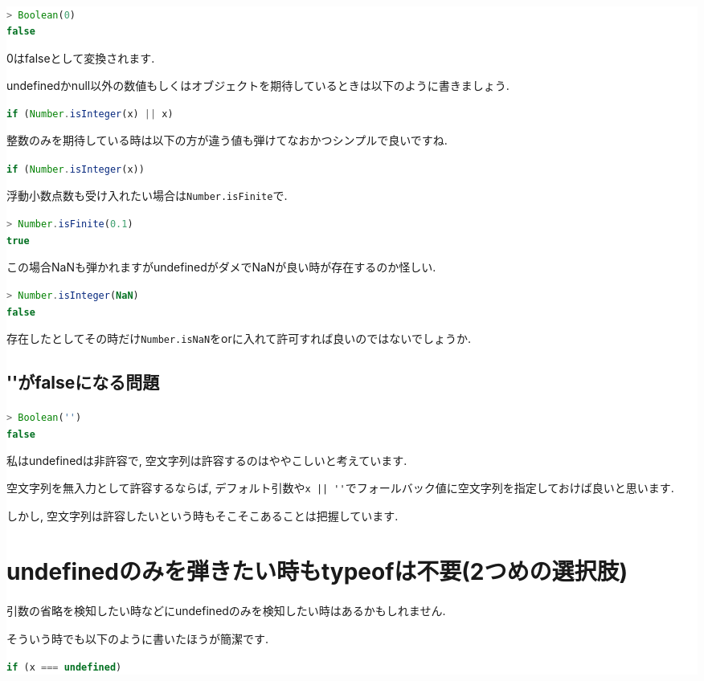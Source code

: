 ~~~js
> Boolean(0)
false
~~~

0はfalseとして変換されます.

undefinedかnull以外の数値もしくはオブジェクトを期待しているときは以下のように書きましょう.

~~~js
if (Number.isInteger(x) || x)
~~~

整数のみを期待している時は以下の方が違う値も弾けてなおかつシンプルで良いですね.

~~~js
if (Number.isInteger(x))
~~~

浮動小数点数も受け入れたい場合は`Number.isFinite`で.

~~~js
> Number.isFinite(0.1)
true
~~~

この場合NaNも弾かれますがundefinedがダメでNaNが良い時が存在するのか怪しい.

~~~js
> Number.isInteger(NaN)
false
~~~

存在したとしてその時だけ`Number.isNaN`をorに入れて許可すれば良いのではないでしょうか.

## ''がfalseになる問題

~~~js
> Boolean('')
false
~~~

私はundefinedは非許容で,
空文字列は許容するのはややこしいと考えています.

空文字列を無入力として許容するならば,
デフォルト引数や`x || ''`でフォールバック値に空文字列を指定しておけば良いと思います.

しかし,
空文字列は許容したいという時もそこそこあることは把握しています.

# undefinedのみを弾きたい時もtypeofは不要(2つめの選択肢)

引数の省略を検知したい時などにundefinedのみを検知したい時はあるかもしれません.

そういう時でも以下のように書いたほうが簡潔です.

~~~js
if (x === undefined)
~~~
